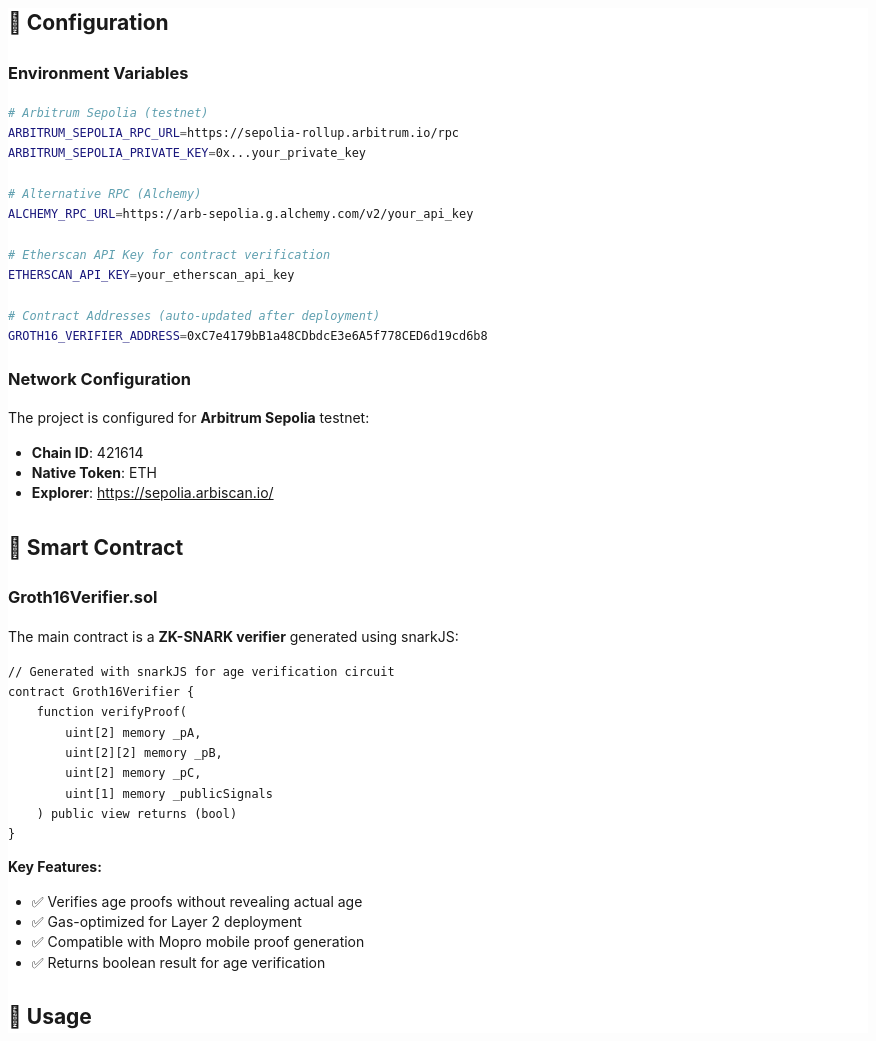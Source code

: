 ## 🔧 Configuration

### Environment Variables

```bash
# Arbitrum Sepolia (testnet)
ARBITRUM_SEPOLIA_RPC_URL=https://sepolia-rollup.arbitrum.io/rpc
ARBITRUM_SEPOLIA_PRIVATE_KEY=0x...your_private_key

# Alternative RPC (Alchemy)
ALCHEMY_RPC_URL=https://arb-sepolia.g.alchemy.com/v2/your_api_key

# Etherscan API Key for contract verification
ETHERSCAN_API_KEY=your_etherscan_api_key

# Contract Addresses (auto-updated after deployment)
GROTH16_VERIFIER_ADDRESS=0xC7e4179bB1a48CDbdcE3e6A5f778CED6d19cd6b8
```

### Network Configuration

The project is configured for **Arbitrum Sepolia** testnet:
- **Chain ID**: 421614
- **Native Token**: ETH
- **Explorer**: https://sepolia.arbiscan.io/

## 🎯 Smart Contract

### Groth16Verifier.sol

The main contract is a **ZK-SNARK verifier** generated using snarkJS:

```solidity
// Generated with snarkJS for age verification circuit
contract Groth16Verifier {
    function verifyProof(
        uint[2] memory _pA,
        uint[2][2] memory _pB,
        uint[2] memory _pC,
        uint[1] memory _publicSignals
    ) public view returns (bool)
}
```

**Key Features:**
- ✅ Verifies age proofs without revealing actual age
- ✅ Gas-optimized for Layer 2 deployment
- ✅ Compatible with Mopro mobile proof generation
- ✅ Returns boolean result for age verification

## 🚀 Usage
